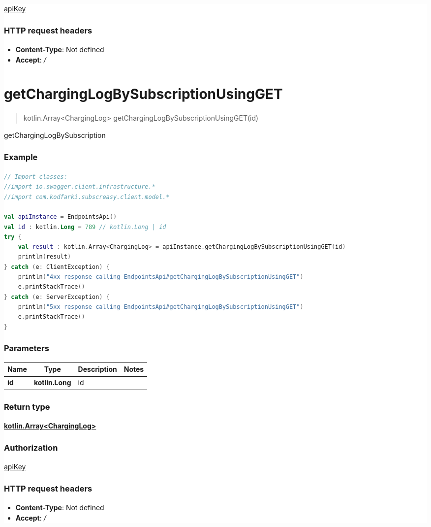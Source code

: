 [apiKey](../README.md#apiKey)

### HTTP request headers

 - **Content-Type**: Not defined
 - **Accept**: */*

<a name="getChargingLogBySubscriptionUsingGET"></a>
# **getChargingLogBySubscriptionUsingGET**
> kotlin.Array&lt;ChargingLog&gt; getChargingLogBySubscriptionUsingGET(id)

getChargingLogBySubscription

### Example
```kotlin
// Import classes:
//import io.swagger.client.infrastructure.*
//import com.kodfarki.subscreasy.client.model.*

val apiInstance = EndpointsApi()
val id : kotlin.Long = 789 // kotlin.Long | id
try {
    val result : kotlin.Array<ChargingLog> = apiInstance.getChargingLogBySubscriptionUsingGET(id)
    println(result)
} catch (e: ClientException) {
    println("4xx response calling EndpointsApi#getChargingLogBySubscriptionUsingGET")
    e.printStackTrace()
} catch (e: ServerException) {
    println("5xx response calling EndpointsApi#getChargingLogBySubscriptionUsingGET")
    e.printStackTrace()
}
```

### Parameters

Name | Type | Description  | Notes
------------- | ------------- | ------------- | -------------
 **id** | **kotlin.Long**| id |

### Return type

[**kotlin.Array&lt;ChargingLog&gt;**](ChargingLog.md)

### Authorization

[apiKey](../README.md#apiKey)

### HTTP request headers

 - **Content-Type**: Not defined
 - **Accept**: */*

